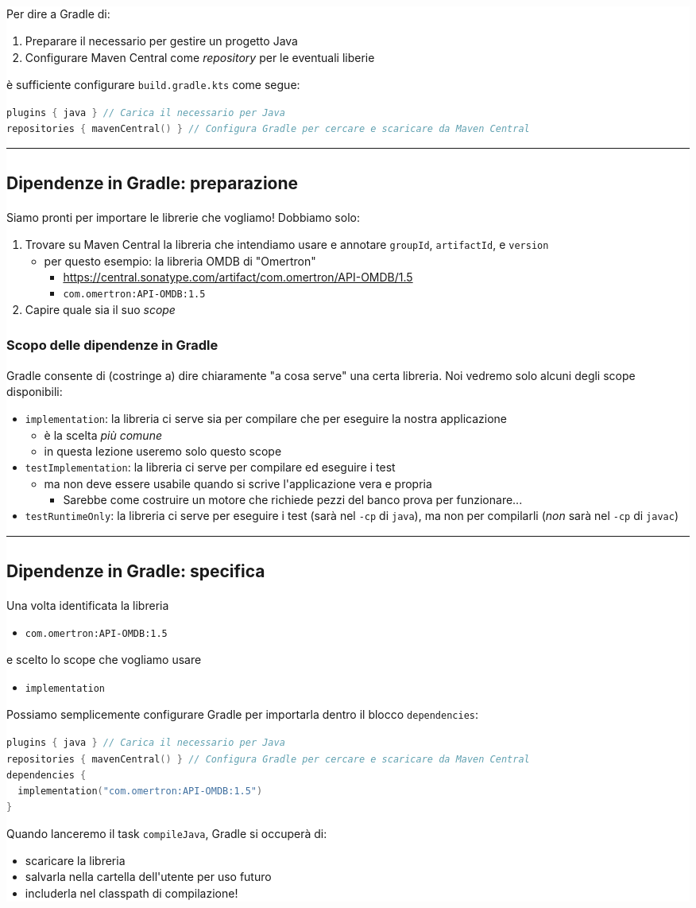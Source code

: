Per dire a Gradle di:
1. Preparare il necessario per gestire un progetto Java
2. Configurare Maven Central come *repository* per le eventuali liberie

è sufficiente configurare `build.gradle.kts` come segue:

```kotlin
plugins { java } // Carica il necessario per Java
repositories { mavenCentral() } // Configura Gradle per cercare e scaricare da Maven Central

```

---

## Dipendenze in Gradle: preparazione

Siamo pronti per importare le librerie che vogliamo!
Dobbiamo solo:
1. Trovare su Maven Central la libreria che intendiamo usare e annotare `groupId`, `artifactId`, e `version`
    * per questo esempio: la libreria OMDB di "Omertron"
      * https://central.sonatype.com/artifact/com.omertron/API-OMDB/1.5
      * `com.omertron:API-OMDB:1.5`
2. Capire quale sia il suo *scope*

### Scopo delle dipendenze in Gradle

Gradle consente di (costringe a) dire chiaramente "a cosa serve" una certa libreria. Noi vedremo solo alcuni degli scope disponibili:
* `implementation`: la libreria ci serve sia per compilare che per eseguire la nostra applicazione
  * è la scelta *più comune*
  * in questa lezione useremo solo questo scope
* `testImplementation`: la libreria ci serve per compilare ed eseguire i test
  * ma non deve essere usabile quando si scrive l'applicazione vera e propria
    * Sarebbe come costruire un motore che richiede pezzi del banco prova per funzionare...
* `testRuntimeOnly`: la libreria ci serve per eseguire i test (sarà nel `-cp` di `java`), ma non per compilarli (*non* sarà nel `-cp` di `javac`)

---

## Dipendenze in Gradle: specifica

Una volta identificata la libreria
* `com.omertron:API-OMDB:1.5`

e scelto lo scope che vogliamo usare
* `implementation`

Possiamo semplicemente configurare Gradle per importarla dentro il blocco `dependencies`:

```kotlin
plugins { java } // Carica il necessario per Java
repositories { mavenCentral() } // Configura Gradle per cercare e scaricare da Maven Central
dependencies {
  implementation("com.omertron:API-OMDB:1.5")
}
```

Quando lanceremo il task `compileJava`, Gradle si occuperà di:
* scaricare la libreria
* salvarla nella cartella dell'utente per uso futuro
* includerla nel classpath di compilazione!
